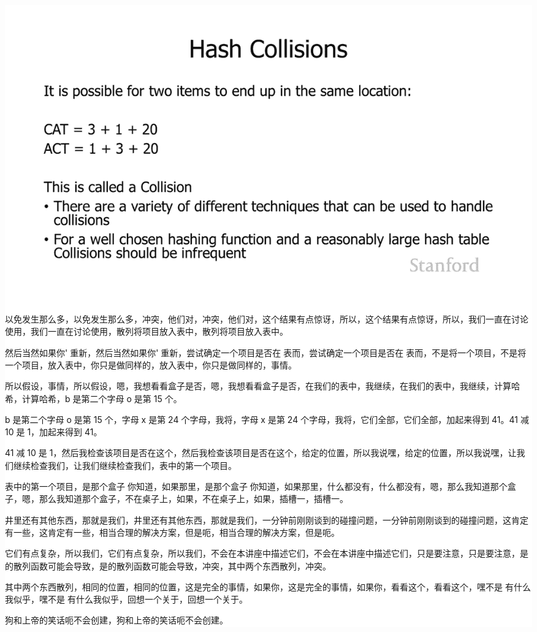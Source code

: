 ![](img/53feba6a65b59623dc94c1972dacccc9_16.png)

以免发生那么多，以免发生那么多，冲突，他们对，冲突，他们对，这个结果有点惊讶，所以，这个结果有点惊讶，所以，我们一直在讨论使用，我们一直在讨论使用，散列将项目放入表中，散列将项目放入表中。

然后当然如果你' 重新，然后当然如果你' 重新，尝试确定一个项目是否在 表而，尝试确定一个项目是否在 表而，不是将一个项目，不是将一个项目，放入表中，你只是做同样的，放入表中，你只是做同样的，事情。

所以假设，事情，所以假设，嗯，我想看看盒子是否，嗯，我想看看盒子是否，在我们的表中，我继续，在我们的表中，我继续，计算哈希，计算哈希，b 是第二个字母 o 是第 15 个。

b 是第二个字母 o 是第 15 个，字母 x 是第 24 个字母，我将，字母 x 是第 24 个字母，我将，它们全部，它们全部，加起来得到 41。41 减 10 是 1，加起来得到 41。

41 减 10 是 1，然后我检查该项目是否在这个，然后我检查该项目是否在这个，给定的位置，所以我说嘿，给定的位置，所以我说嘿，让我们继续检查我们，让我们继续检查我们，表中的第一个项目。

表中的第一个项目，是那个盒子 你知道，如果那里，是那个盒子 你知道，如果那里，什么都没有，什么都没有，嗯，那么我知道那个盒子，嗯，那么我知道那个盒子，不在桌子上，如果，不在桌子上，如果，插槽一，插槽一。

井里还有其他东西，那就是我们，井里还有其他东西，那就是我们，一分钟前刚刚谈到的碰撞问题，一分钟前刚刚谈到的碰撞问题，这肯定有一些，这肯定有一些，相当合理的解决方案，但是呃，相当合理的解决方案，但是呃。

它们有点复杂，所以我们，它们有点复杂，所以我们，不会在本讲座中描述它们，不会在本讲座中描述它们，只是要注意，只是要注意，是的散列函数可能会导致，是的散列函数可能会导致，冲突，其中两个东西散列，冲突。

其中两个东西散列，相同的位置，相同的位置，这是完全的事情，如果你，这是完全的事情，如果你，看看这个，看看这个，嘿不是 有什么我似乎，嘿不是 有什么我似乎，回想一个关于，回想一个关于。

狗和上帝的笑话呃不会创建，狗和上帝的笑话呃不会创建。
